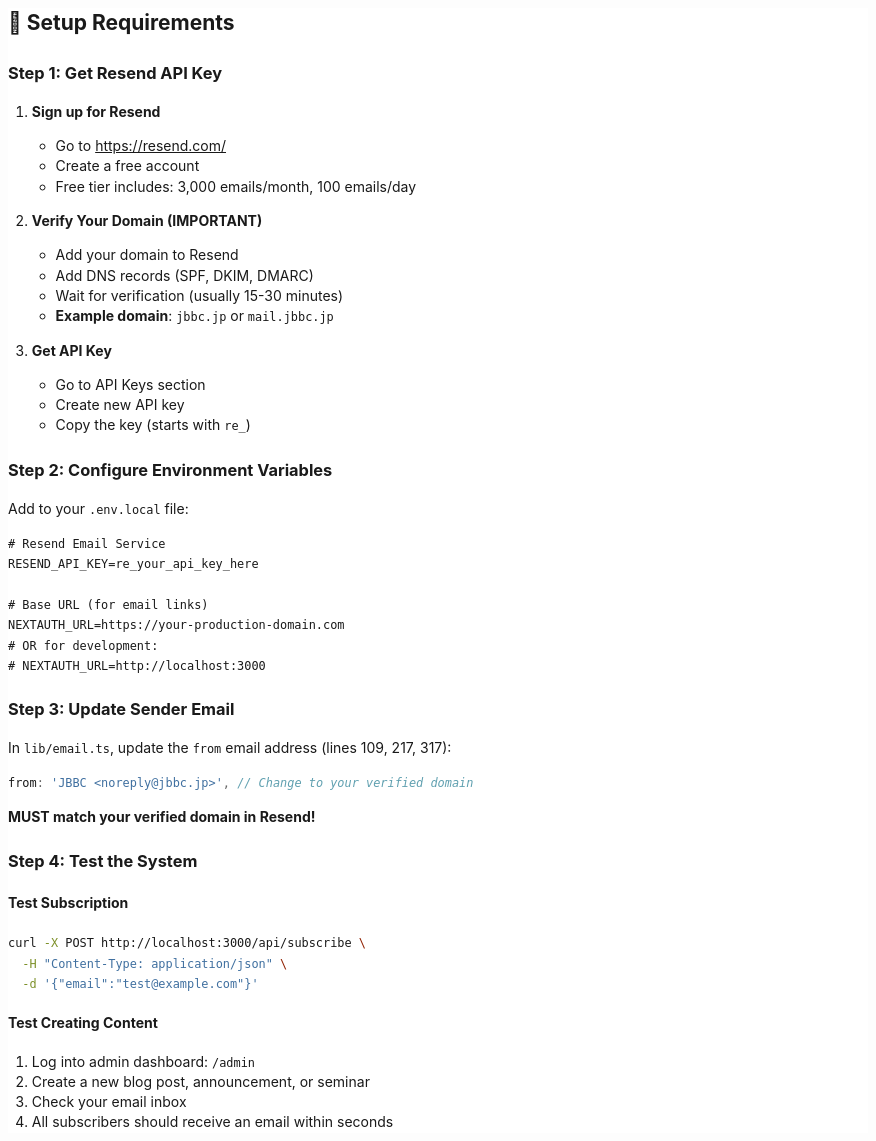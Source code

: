 ## 🔧 Setup Requirements

### Step 1: Get Resend API Key

1. **Sign up for Resend**
   - Go to https://resend.com/
   - Create a free account
   - Free tier includes: 3,000 emails/month, 100 emails/day

2. **Verify Your Domain (IMPORTANT)**
   - Add your domain to Resend
   - Add DNS records (SPF, DKIM, DMARC)
   - Wait for verification (usually 15-30 minutes)
   - **Example domain**: `jbbc.jp` or `mail.jbbc.jp`

3. **Get API Key**
   - Go to API Keys section
   - Create new API key
   - Copy the key (starts with `re_`)

### Step 2: Configure Environment Variables

Add to your `.env.local` file:

```env
# Resend Email Service
RESEND_API_KEY=re_your_api_key_here

# Base URL (for email links)
NEXTAUTH_URL=https://your-production-domain.com
# OR for development:
# NEXTAUTH_URL=http://localhost:3000
```

### Step 3: Update Sender Email

In `lib/email.ts`, update the `from` email address (lines 109, 217, 317):

```typescript
from: 'JBBC <noreply@jbbc.jp>', // Change to your verified domain
```

**MUST match your verified domain in Resend!**

### Step 4: Test the System

#### Test Subscription
```bash
curl -X POST http://localhost:3000/api/subscribe \
  -H "Content-Type: application/json" \
  -d '{"email":"test@example.com"}'
```

#### Test Creating Content
1. Log into admin dashboard: `/admin`
2. Create a new blog post, announcement, or seminar
3. Check your email inbox
4. All subscribers should receive an email within seconds
